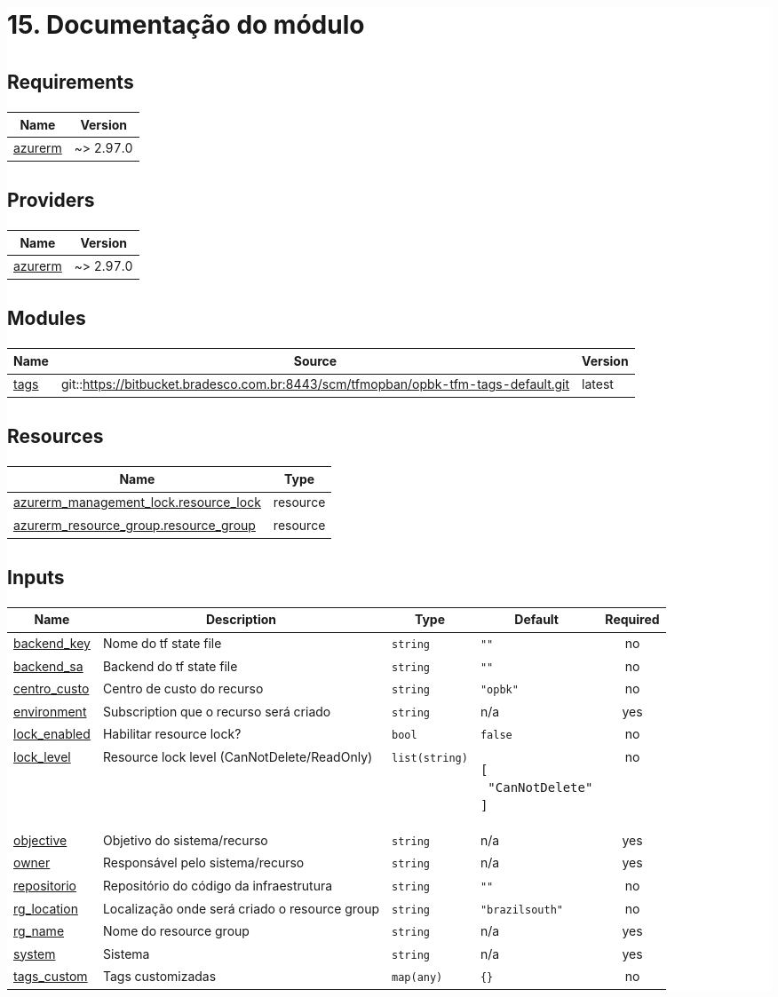 # 15. Documentação do módulo

## Requirements

| Name | Version |
|------|---------|
| <a name="requirement_azurerm"></a> [azurerm](#requirement\_azurerm) | ~> 2.97.0 |

## Providers

| Name | Version |
|------|---------|
| <a name="provider_azurerm"></a> [azurerm](#provider\_azurerm) | ~> 2.97.0 |

## Modules

| Name | Source | Version |
|------|--------|---------|
| <a name="module_tags"></a> [tags](#module\_tags) | git::https://bitbucket.bradesco.com.br:8443/scm/tfmopban/opbk-tfm-tags-default.git | latest |

## Resources

| Name | Type |
|------|------|
| [azurerm_management_lock.resource_lock](https://registry.terraform.io/providers/hashicorp/azurerm/latest/docs/resources/management_lock) | resource |
| [azurerm_resource_group.resource_group](https://registry.terraform.io/providers/hashicorp/azurerm/latest/docs/resources/resource_group) | resource |

## Inputs

| Name | Description | Type | Default | Required |
|------|-------------|------|---------|:--------:|
| <a name="input_backend_key"></a> [backend\_key](#input\_backend\_key) | Nome do tf state file | `string` | `""` | no |
| <a name="input_backend_sa"></a> [backend\_sa](#input\_backend\_sa) | Backend do tf state file | `string` | `""` | no |
| <a name="input_centro_custo"></a> [centro\_custo](#input\_centro\_custo) | Centro de custo do recurso | `string` | `"opbk"` | no |
| <a name="input_environment"></a> [environment](#input\_environment) | Subscription que o recurso será criado | `string` | n/a | yes |
| <a name="input_lock_enabled"></a> [lock\_enabled](#input\_lock\_enabled) | Habilitar resource lock? | `bool` | `false` | no |
| <a name="input_lock_level"></a> [lock\_level](#input\_lock\_level) | Resource lock level (CanNotDelete/ReadOnly) | `list(string)` | <pre>[<br>  "CanNotDelete"<br>]</pre> | no |
| <a name="input_objective"></a> [objective](#input\_objective) | Objetivo do sistema/recurso | `string` | n/a | yes |
| <a name="input_owner"></a> [owner](#input\_owner) | Responsável pelo sistema/recurso | `string` | n/a | yes |
| <a name="input_repositorio"></a> [repositorio](#input\_repositorio) | Repositório do código da infraestrutura | `string` | `""` | no |
| <a name="input_rg_location"></a> [rg\_location](#input\_rg\_location) | Localização onde será criado o resource group | `string` | `"brazilsouth"` | no |
| <a name="input_rg_name"></a> [rg\_name](#input\_rg\_name) | Nome do resource group | `string` | n/a | yes |
| <a name="input_system"></a> [system](#input\_system) | Sistema | `string` | n/a | yes |
| <a name="input_tags_custom"></a> [tags\_custom](#input\_tags\_custom) | Tags customizadas | `map(any)` | `{}` | no |
